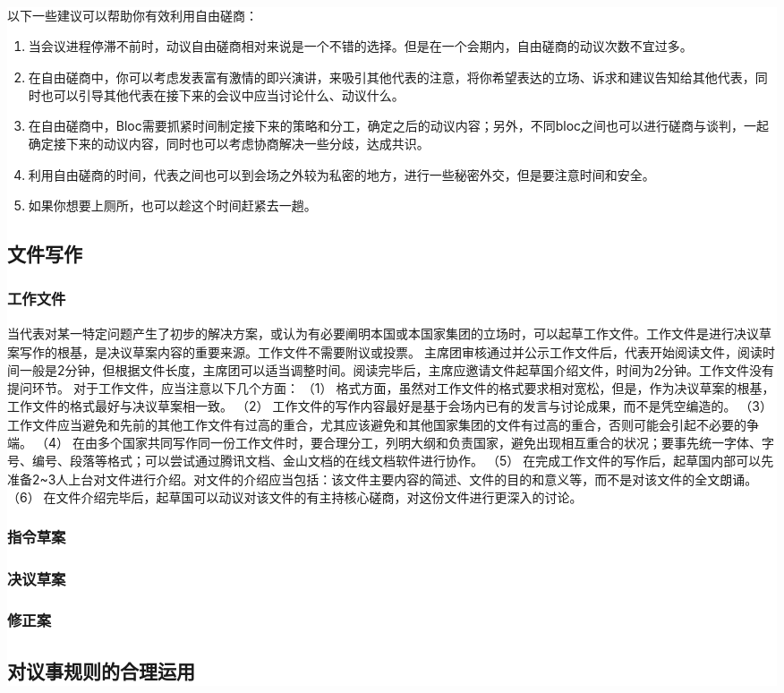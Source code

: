 以下一些建议可以帮助你有效利用自由磋商：  

1. 当会议进程停滞不前时，动议自由磋商相对来说是一个不错的选择。但是在一个会期内，自由磋商的动议次数不宜过多。  

2. 在自由磋商中，你可以考虑发表富有激情的即兴演讲，来吸引其他代表的注意，将你希望表达的立场、诉求和建议告知给其他代表，同时也可以引导其他代表在接下来的会议中应当讨论什么、动议什么。  

3. 在自由磋商中，Bloc需要抓紧时间制定接下来的策略和分工，确定之后的动议内容；另外，不同bloc之间也可以进行磋商与谈判，一起确定接下来的动议内容，同时也可以考虑协商解决一些分歧，达成共识。  

4. 利用自由磋商的时间，代表之间也可以到会场之外较为私密的地方，进行一些秘密外交，但是要注意时间和安全。  

5. 如果你想要上厕所，也可以趁这个时间赶紧去一趟。  

## 文件写作
### 工作文件
当代表对某一特定问题产生了初步的解决方案，或认为有必要阐明本国或本国家集团的立场时，可以起草工作文件。工作文件是进行决议草案写作的根基，是决议草案内容的重要来源。工作文件不需要附议或投票。
主席团审核通过并公示工作文件后，代表开始阅读文件，阅读时间一般是2分钟，但根据文件长度，主席团可以适当调整时间。阅读完毕后，主席应邀请文件起草国介绍文件，时间为2分钟。工作文件没有提问环节。
对于工作文件，应当注意以下几个方面：
（1） 格式方面，虽然对工作文件的格式要求相对宽松，但是，作为决议草案的根基，工作文件的格式最好与决议草案相一致。 
（2） 工作文件的写作内容最好是基于会场内已有的发言与讨论成果，而不是凭空编造的。
（3） 工作文件应当避免和先前的其他工作文件有过高的重合，尤其应该避免和其他国家集团的文件有过高的重合，否则可能会引起不必要的争端。
（4） 在由多个国家共同写作同一份工作文件时，要合理分工，列明大纲和负责国家，避免出现相互重合的状况；要事先统一字体、字号、编号、段落等格式；可以尝试通过腾讯文档、金山文档的在线文档软件进行协作。
（5） 在完成工作文件的写作后，起草国内部可以先准备2~3人上台对文件进行介绍。对文件的介绍应当包括：该文件主要内容的简述、文件的目的和意义等，而不是对该文件的全文朗诵。
（6） 在文件介绍完毕后，起草国可以动议对该文件的有主持核心磋商，对这份文件进行更深入的讨论。
### 指令草案
### 决议草案
### 修正案

## 对议事规则的合理运用  


[^1]: 简称“北大学标”。  

[^2]: 下载地址：http://www.pkunmun.org.cn/news/view?id=328

[^3]: 英文，但是可以配合浏览器自带的翻译功能进行阅读。其他的外语网站也可以通过这样来阅读。

[^4]: 搜索联合国的相关决议可以多使用这个网址，搜索的精准度高，速度快。

[^5]: 是中国社会科学院承建的中文社会科学文献数据库，于2013年7月16日上线。其中收录学术期刊约2000种，论文约1000万篇，700多种期刊回溯到创刊年。

[^6]: JSTOR（Journal STORage，意为期刊存储），创立于1995年，是一个提供学术期刊内容的在线网站。用户通过该网站可以全文搜索发表在数百本知名学术期刊上的文章的电子版内容。这些学术期刊最早可以追溯到1665年。JSTOR设在纽约，由安得鲁梅隆基金会创立。

[^7]: Taylor & Francis集团拥有200多年丰富的出版经验，近二十年来在此雄厚基础上迅速发展，已成为世界领先国际学术出版集团。每年出版超过1800种期刊和4000种新书。出版物广泛涉及人文科学、社会科学、自然科学等专业领域。

[^8]: 皮书数据库是专业的人文社会科学综合学术资源总库，是深度分析解读当今中国与世界经济社会发展现状与未来趋势的智库产品和知识服务平台；依托中国社会科学院，集中国内一流的专业学术机构和高校科研力量，涵盖300多个主题。

[^9]: Our World in Data是一个科学在线出版物，重点关注诸如贫穷，疾病，饥饿，气候变化，战争，存在的风险和不平等之类的全球性问题。这是全球变化数据实验室（Global Change Data Lab）的一个项目，该实验室是英格兰和威尔士的一家注册慈善机构，创始人是社会历史学家和发展经济学家马克斯·罗塞尔。

[^10]: ICPSR，即美国校际社会科学数据共享联盟存储库，成立于1962 年。作为社会科学研究基础设施的一个组成部分，ICPSR维护并提供对大量社会科学数据档案的访问，用于研究和教学（超过16,000个离散的研究/调查，超过70,000个数据集）。自1963年以来，ICPSR一直提供定量方法的培训，以促进数据的有效使用。

[^11]: 斯德哥尔摩国际和平研究所（英语：Stockholm International Peace Research Institute，简称：SIPRI）是一个致力于研究冲突，军备，军备控制以及裁军的国际独立机构。该研究所于1966年创立。根据开放的资料，斯德哥尔摩国际和平研究所为决策者，研究人员，媒体以及感兴趣的公众提供数据，分析以及建议。

[^12]: 《简氏防务周刊》（英语：Jane's Defence Weekly）是英国一家报道军事装备与防务工业为主的期刊。《简氏防务周刊》创刊于1984年，替代之前同样由简氏信息集团出版发行的期刊《简氏防务评论》。读者主要为高阶政府官员、军事官员、国防工业人员以及投资者。刊物拥有较大的发行量，并因其客观的立场在世界范围内被广泛引用。

[^13]: Correlate of War项目是对战争史的学术研究。它于 1963 年由政治学家 J. David Singer在密歇根大学创立。该项目关注收集有关战争和国家间冲突历史的数据，推动了对战争原因的定量研究。该项目旨在促进国际关系中准确可靠的定量数据的收集、传播和使用。

[^14]: 即when, where, who, what, why, how  

[^15]: 七十七国集团是一个由134个发展中国家组成的经济组织，旨在促进成员的集体经济利益，并增强其联合谈判能力。  

[^16]: 集体安全条约组织是一个区域性国际组织，其成员国目前包括6个国家：亚美尼亚、白俄罗斯、哈萨克斯坦、吉尔吉斯斯坦、俄罗斯和塔吉克斯坦。其既定目标是促进国际和区域层面的和平、安全与稳定，集体保护成员国的独立、领土完整和主权，成员国优先考虑以政治手段解决冲突。  

[^17]: https://www.un.org/zh/mun/prepare/lichangwenjian  

[^18]: 在表达国家立场时需要尽量避免用“我”，但是在发言中并没有严格禁止。为了发言的连贯和流畅，可以在一些地方使用，比如：“我愿指出，中方的一贯立场是……”  

[^19]: 又称单位时长，总时长和每位代表发言时间应当成倍数关系，如总时长600秒，单位时长120秒（5:1）。  
